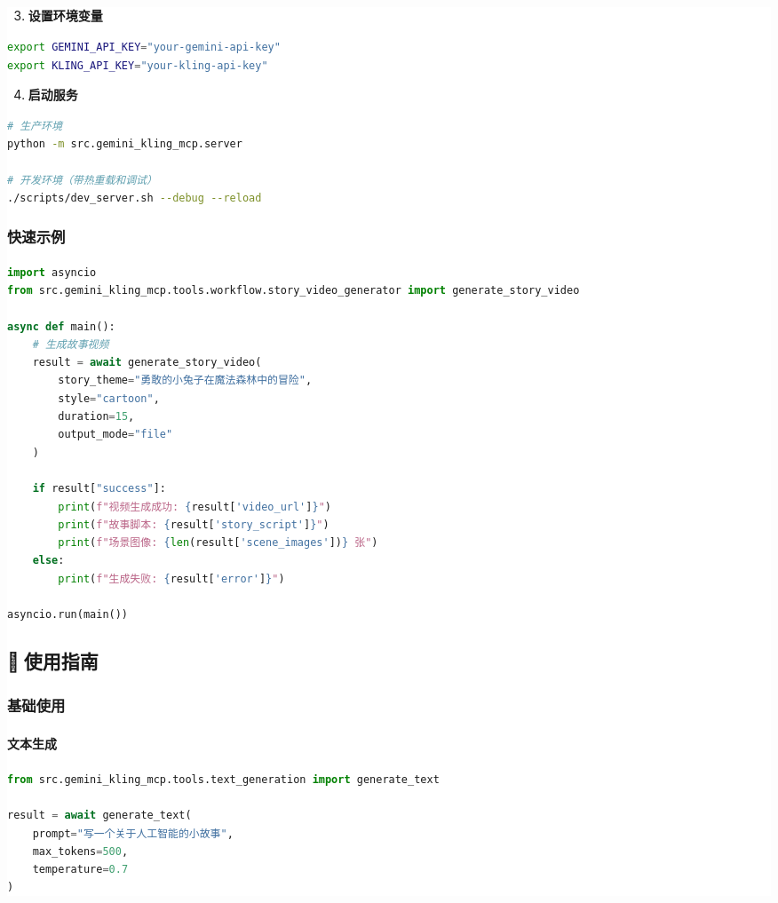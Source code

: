 3. **设置环境变量**
```bash
export GEMINI_API_KEY="your-gemini-api-key"
export KLING_API_KEY="your-kling-api-key"
```

4. **启动服务**
```bash
# 生产环境
python -m src.gemini_kling_mcp.server

# 开发环境（带热重载和调试）
./scripts/dev_server.sh --debug --reload
```

### 快速示例

```python
import asyncio
from src.gemini_kling_mcp.tools.workflow.story_video_generator import generate_story_video

async def main():
    # 生成故事视频
    result = await generate_story_video(
        story_theme="勇敢的小兔子在魔法森林中的冒险",
        style="cartoon",
        duration=15,
        output_mode="file"
    )
    
    if result["success"]:
        print(f"视频生成成功: {result['video_url']}")
        print(f"故事脚本: {result['story_script']}")
        print(f"场景图像: {len(result['scene_images'])} 张")
    else:
        print(f"生成失败: {result['error']}")

asyncio.run(main())
```

## 📖 使用指南

### 基础使用

#### 文本生成
```python
from src.gemini_kling_mcp.tools.text_generation import generate_text

result = await generate_text(
    prompt="写一个关于人工智能的小故事",
    max_tokens=500,
    temperature=0.7
)
```
